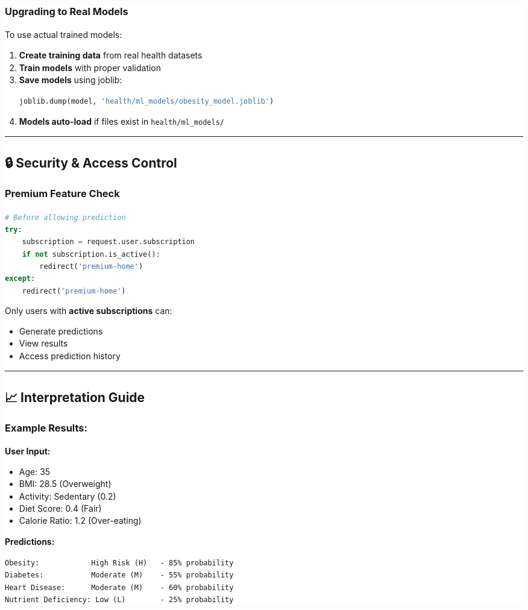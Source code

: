 ### Upgrading to Real Models

To use actual trained models:

1. **Create training data** from real health datasets
2. **Train models** with proper validation
3. **Save models** using joblib:
   ```python
   joblib.dump(model, 'health/ml_models/obesity_model.joblib')
   ```
4. **Models auto-load** if files exist in `health/ml_models/`

---

## 🔒 Security & Access Control

### Premium Feature Check
```python
# Before allowing prediction
try:
    subscription = request.user.subscription
    if not subscription.is_active():
        redirect('premium-home')
except:
    redirect('premium-home')
```

Only users with **active subscriptions** can:
- Generate predictions
- View results
- Access prediction history

---

## 📈 Interpretation Guide

### Example Results:

**User Input:**
- Age: 35
- BMI: 28.5 (Overweight)
- Activity: Sedentary (0.2)
- Diet Score: 0.4 (Fair)
- Calorie Ratio: 1.2 (Over-eating)

**Predictions:**
```
Obesity:            High Risk (H)   - 85% probability
Diabetes:           Moderate (M)    - 55% probability
Heart Disease:      Moderate (M)    - 60% probability
Nutrient Deficiency: Low (L)        - 25% probability
```
